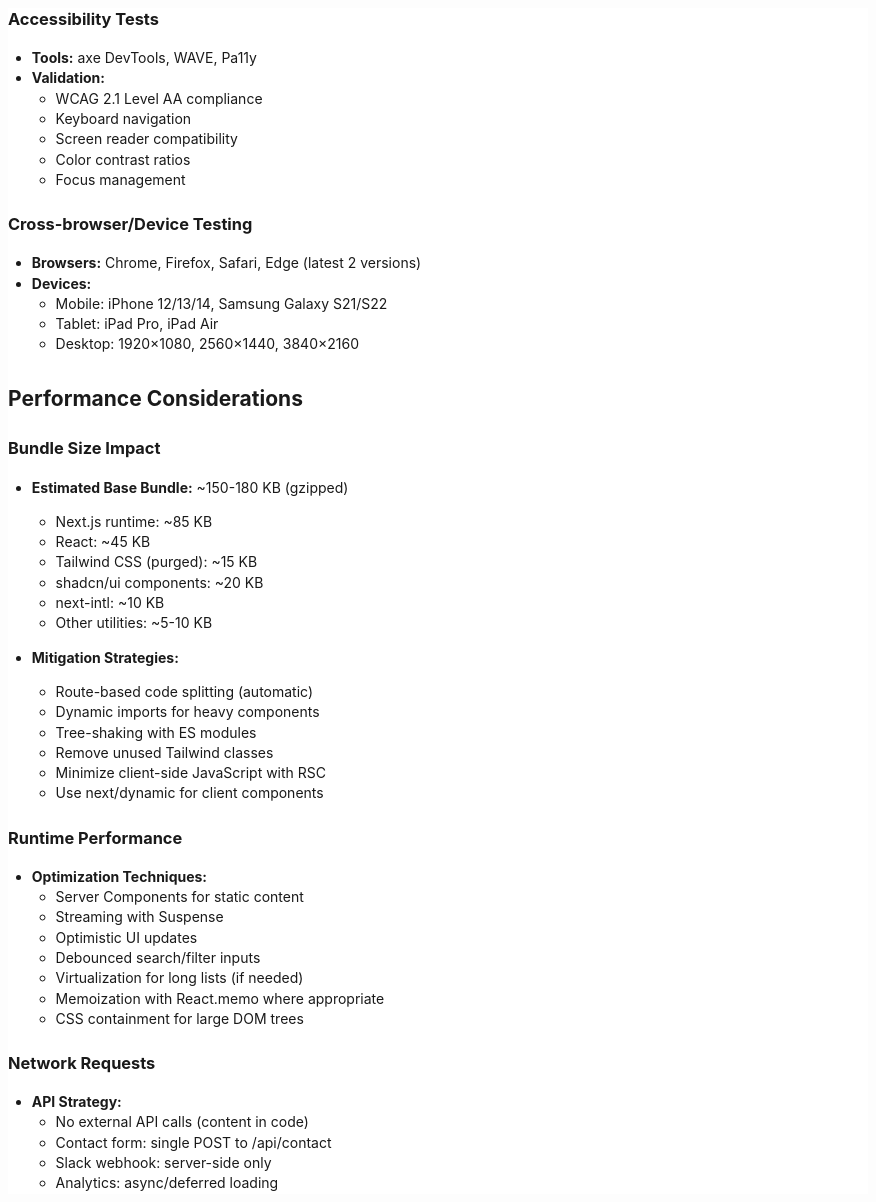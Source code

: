 ### Accessibility Tests
- **Tools:** axe DevTools, WAVE, Pa11y
- **Validation:**
  - WCAG 2.1 Level AA compliance
  - Keyboard navigation
  - Screen reader compatibility
  - Color contrast ratios
  - Focus management

### Cross-browser/Device Testing
- **Browsers:** Chrome, Firefox, Safari, Edge (latest 2 versions)
- **Devices:** 
  - Mobile: iPhone 12/13/14, Samsung Galaxy S21/S22
  - Tablet: iPad Pro, iPad Air
  - Desktop: 1920×1080, 2560×1440, 3840×2160

## Performance Considerations

### Bundle Size Impact
- **Estimated Base Bundle:** ~150-180 KB (gzipped)
  - Next.js runtime: ~85 KB
  - React: ~45 KB
  - Tailwind CSS (purged): ~15 KB
  - shadcn/ui components: ~20 KB
  - next-intl: ~10 KB
  - Other utilities: ~5-10 KB

- **Mitigation Strategies:**
  - Route-based code splitting (automatic)
  - Dynamic imports for heavy components
  - Tree-shaking with ES modules
  - Remove unused Tailwind classes
  - Minimize client-side JavaScript with RSC
  - Use next/dynamic for client components

### Runtime Performance
- **Optimization Techniques:**
  - Server Components for static content
  - Streaming with Suspense
  - Optimistic UI updates
  - Debounced search/filter inputs
  - Virtualization for long lists (if needed)
  - Memoization with React.memo where appropriate
  - CSS containment for large DOM trees

### Network Requests
- **API Strategy:**
  - No external API calls (content in code)
  - Contact form: single POST to /api/contact
  - Slack webhook: server-side only
  - Analytics: async/deferred loading
